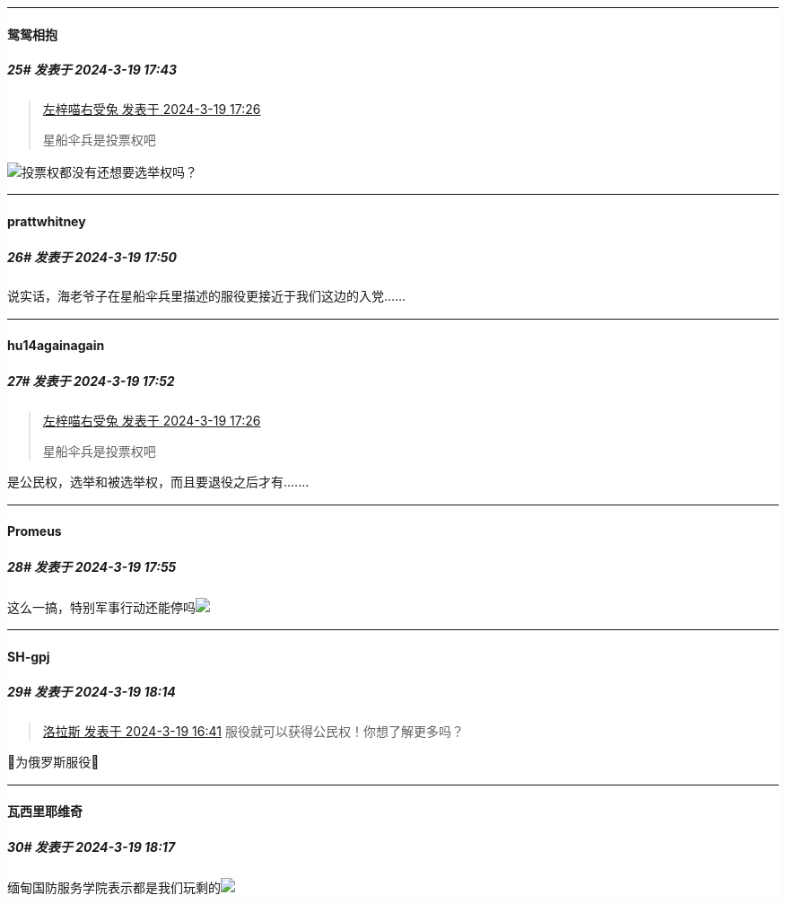*****

####  鸳鸳相抱  
##### 25#       发表于 2024-3-19 17:43

<blockquote><a href="httphttps://bbs.saraba1st.com/2b/forum.php?mod=redirect&amp;goto=findpost&amp;pid=64301628&amp;ptid=2176166" target="_blank">左梓喵右受兔 发表于 2024-3-19 17:26</a>

星船伞兵是投票权吧</blockquote>
<img src="https://static.saraba1st.com/image/smiley/face2017/067.png" referrerpolicy="no-referrer">投票权都没有还想要选举权吗？

*****

####  prattwhitney  
##### 26#       发表于 2024-3-19 17:50

说实话，海老爷子在星船伞兵里描述的服役更接近于我们这边的入党……

*****

####  hu14againagain  
##### 27#       发表于 2024-3-19 17:52

<blockquote><a href="httphttps://bbs.saraba1st.com/2b/forum.php?mod=redirect&amp;goto=findpost&amp;pid=64301628&amp;ptid=2176166" target="_blank">左梓喵右受兔 发表于 2024-3-19 17:26</a>

星船伞兵是投票权吧</blockquote>
是公民权，选举和被选举权，而且要退役之后才有.......

*****

####  Promeus  
##### 28#       发表于 2024-3-19 17:55

这么一搞，特别军事行动还能停吗<img src="https://static.saraba1st.com/image/smiley/face2017/037.png" referrerpolicy="no-referrer">

*****

####  SH-gpj  
##### 29#       发表于 2024-3-19 18:14

<blockquote><a href="httphttps://bbs.saraba1st.com/2b/forum.php?mod=redirect&amp;goto=findpost&amp;pid=64301025&amp;ptid=2176166" target="_blank">洛拉斯 发表于 2024-3-19 16:41</a>
服役就可以获得公民权！你想了解更多吗？</blockquote>
🎵为俄罗斯服役🎵

*****

####  瓦西里耶维奇  
##### 30#       发表于 2024-3-19 18:17

缅甸国防服务学院表示都是我们玩剩的<img src="https://static.saraba1st.com/image/smiley/face2017/049.png" referrerpolicy="no-referrer">
